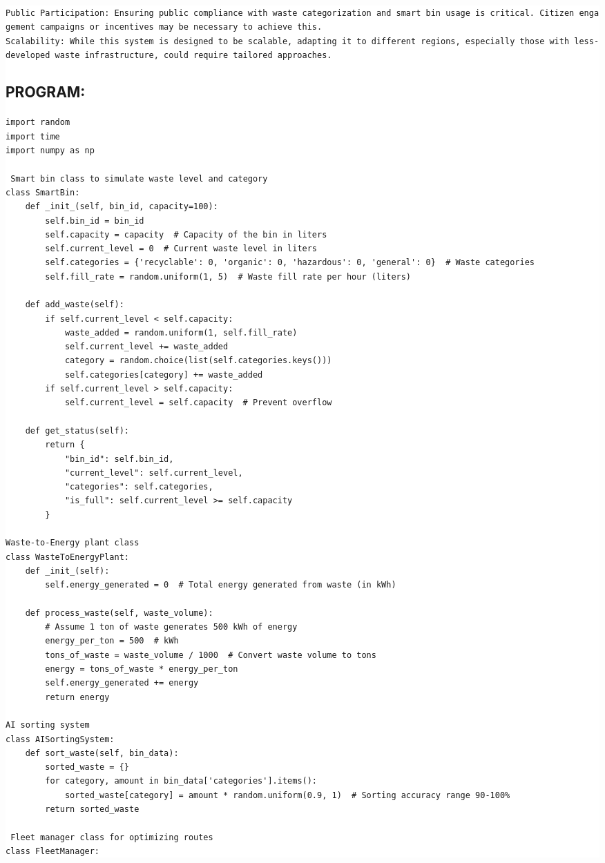 ```
Public Participation: Ensuring public compliance with waste categorization and smart bin usage is critical. Citizen engagement campaigns or incentives may be necessary to achieve this.
Scalability: While this system is designed to be scalable, adapting it to different regions, especially those with less-developed waste infrastructure, could require tailored approaches.
```
## PROGRAM:
```
import random
import time
import numpy as np

 Smart bin class to simulate waste level and category
class SmartBin:
    def _init_(self, bin_id, capacity=100):
        self.bin_id = bin_id
        self.capacity = capacity  # Capacity of the bin in liters
        self.current_level = 0  # Current waste level in liters
        self.categories = {'recyclable': 0, 'organic': 0, 'hazardous': 0, 'general': 0}  # Waste categories
        self.fill_rate = random.uniform(1, 5)  # Waste fill rate per hour (liters)

    def add_waste(self):
        if self.current_level < self.capacity:
            waste_added = random.uniform(1, self.fill_rate)
            self.current_level += waste_added
            category = random.choice(list(self.categories.keys()))
            self.categories[category] += waste_added
        if self.current_level > self.capacity:
            self.current_level = self.capacity  # Prevent overflow

    def get_status(self):
        return {
            "bin_id": self.bin_id,
            "current_level": self.current_level,
            "categories": self.categories,
            "is_full": self.current_level >= self.capacity
        }

Waste-to-Energy plant class
class WasteToEnergyPlant:
    def _init_(self):
        self.energy_generated = 0  # Total energy generated from waste (in kWh)
    
    def process_waste(self, waste_volume):
        # Assume 1 ton of waste generates 500 kWh of energy
        energy_per_ton = 500  # kWh
        tons_of_waste = waste_volume / 1000  # Convert waste volume to tons
        energy = tons_of_waste * energy_per_ton
        self.energy_generated += energy
        return energy

AI sorting system
class AISortingSystem:
    def sort_waste(self, bin_data):
        sorted_waste = {}
        for category, amount in bin_data['categories'].items():
            sorted_waste[category] = amount * random.uniform(0.9, 1)  # Sorting accuracy range 90-100%
        return sorted_waste

 Fleet manager class for optimizing routes
class FleetManager:
```